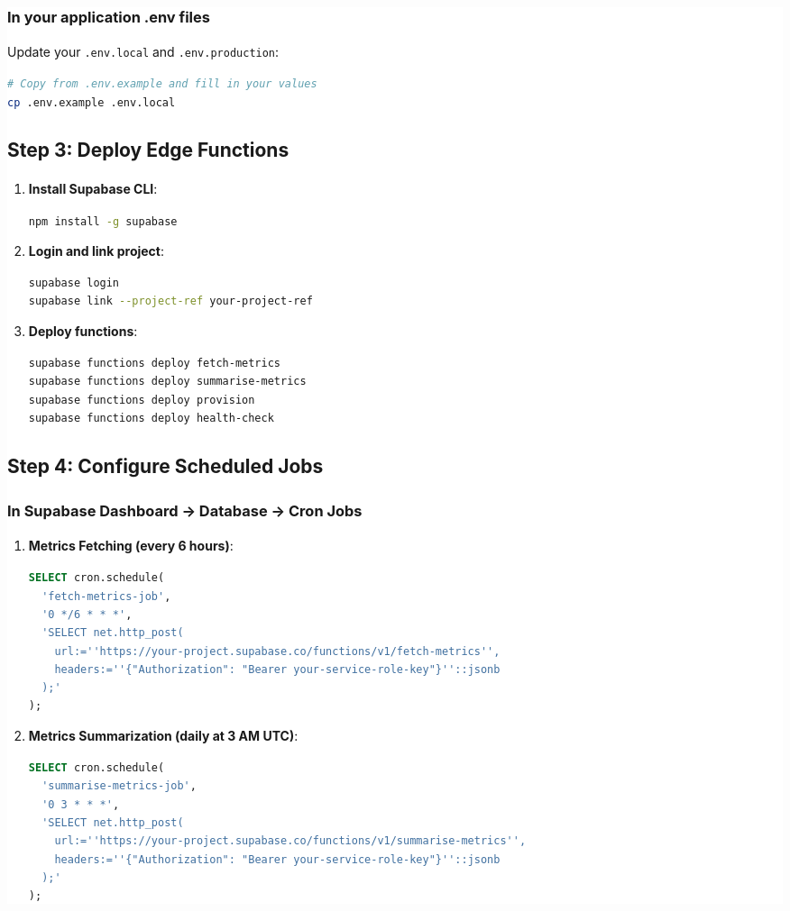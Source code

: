 ### In your application .env files

Update your `.env.local` and `.env.production`:

```bash
# Copy from .env.example and fill in your values
cp .env.example .env.local
```

## Step 3: Deploy Edge Functions

1. **Install Supabase CLI**:
   ```bash
   npm install -g supabase
   ```

2. **Login and link project**:
   ```bash
   supabase login
   supabase link --project-ref your-project-ref
   ```

3. **Deploy functions**:
   ```bash
   supabase functions deploy fetch-metrics
   supabase functions deploy summarise-metrics
   supabase functions deploy provision
   supabase functions deploy health-check
   ```

## Step 4: Configure Scheduled Jobs

### In Supabase Dashboard → Database → Cron Jobs

1. **Metrics Fetching (every 6 hours)**:
   ```sql
   SELECT cron.schedule(
     'fetch-metrics-job',
     '0 */6 * * *',
     'SELECT net.http_post(
       url:=''https://your-project.supabase.co/functions/v1/fetch-metrics'',
       headers:=''{"Authorization": "Bearer your-service-role-key"}''::jsonb
     );'
   );
   ```

2. **Metrics Summarization (daily at 3 AM UTC)**:
   ```sql
   SELECT cron.schedule(
     'summarise-metrics-job',
     '0 3 * * *',
     'SELECT net.http_post(
       url:=''https://your-project.supabase.co/functions/v1/summarise-metrics'',
       headers:=''{"Authorization": "Bearer your-service-role-key"}''::jsonb
     );'
   );
   ```
